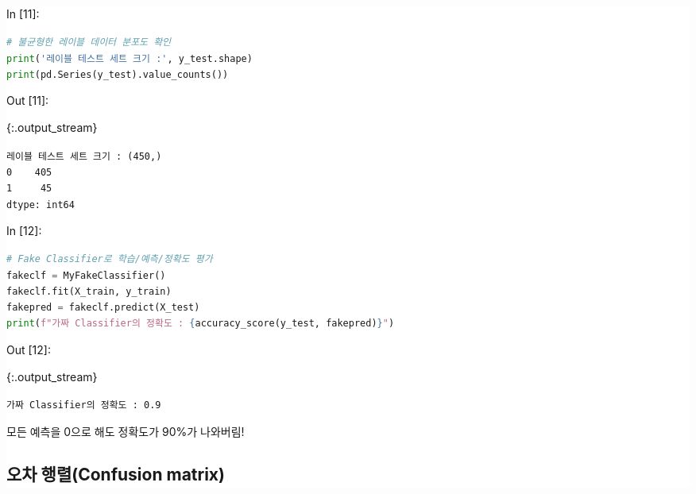 </div>

<div class="in_prompt">
In&nbsp;[11]:
</div>

<div class="input_area" markdown="1">

```python
# 불균형한 레이블 데이터 분포도 확인
print('레이블 테스트 세트 크기 :', y_test.shape)
print(pd.Series(y_test).value_counts())
```

</div>

<div class="output_prompt">
Out&nbsp;[11]:
</div>

{:.output_stream}

```
레이블 테스트 세트 크기 : (450,)
0    405
1     45
dtype: int64

```

<div class="in_prompt">
In&nbsp;[12]:
</div>

<div class="input_area" markdown="1">

```python
# Fake Classifier로 학습/예측/정확도 평가
fakeclf = MyFakeClassifier()
fakeclf.fit(X_train, y_train)
fakepred = fakeclf.predict(X_test)
print(f"가짜 Classifier의 정확도 : {accuracy_score(y_test, fakepred)}")
```

</div>

<div class="output_prompt">
Out&nbsp;[12]:
</div>

{:.output_stream}

```
가짜 Classifier의 정확도 : 0.9

```

모든 예측을 0으로 해도 정확도가 90%가 나와버림!

## 오차 행렬(Confusion matrix)
